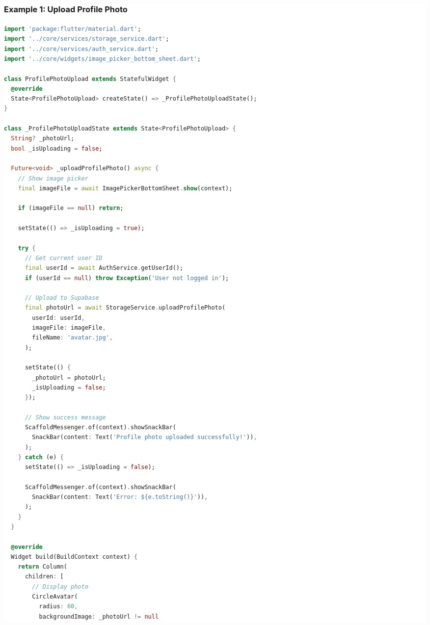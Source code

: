 ### **Example 1: Upload Profile Photo**

```dart
import 'package:flutter/material.dart';
import '../core/services/storage_service.dart';
import '../core/services/auth_service.dart';
import '../core/widgets/image_picker_bottom_sheet.dart';

class ProfilePhotoUpload extends StatefulWidget {
  @override
  State<ProfilePhotoUpload> createState() => _ProfilePhotoUploadState();
}

class _ProfilePhotoUploadState extends State<ProfilePhotoUpload> {
  String? _photoUrl;
  bool _isUploading = false;

  Future<void> _uploadProfilePhoto() async {
    // Show image picker
    final imageFile = await ImagePickerBottomSheet.show(context);
    
    if (imageFile == null) return;

    setState(() => _isUploading = true);

    try {
      // Get current user ID
      final userId = await AuthService.getUserId();
      if (userId == null) throw Exception('User not logged in');

      // Upload to Supabase
      final photoUrl = await StorageService.uploadProfilePhoto(
        userId: userId,
        imageFile: imageFile,
        fileName: 'avatar.jpg',
      );

      setState(() {
        _photoUrl = photoUrl;
        _isUploading = false;
      });

      // Show success message
      ScaffoldMessenger.of(context).showSnackBar(
        SnackBar(content: Text('Profile photo uploaded successfully!')),
      );
    } catch (e) {
      setState(() => _isUploading = false);
      
      ScaffoldMessenger.of(context).showSnackBar(
        SnackBar(content: Text('Error: ${e.toString()}')),
      );
    }
  }

  @override
  Widget build(BuildContext context) {
    return Column(
      children: [
        // Display photo
        CircleAvatar(
          radius: 60,
          backgroundImage: _photoUrl != null 
```